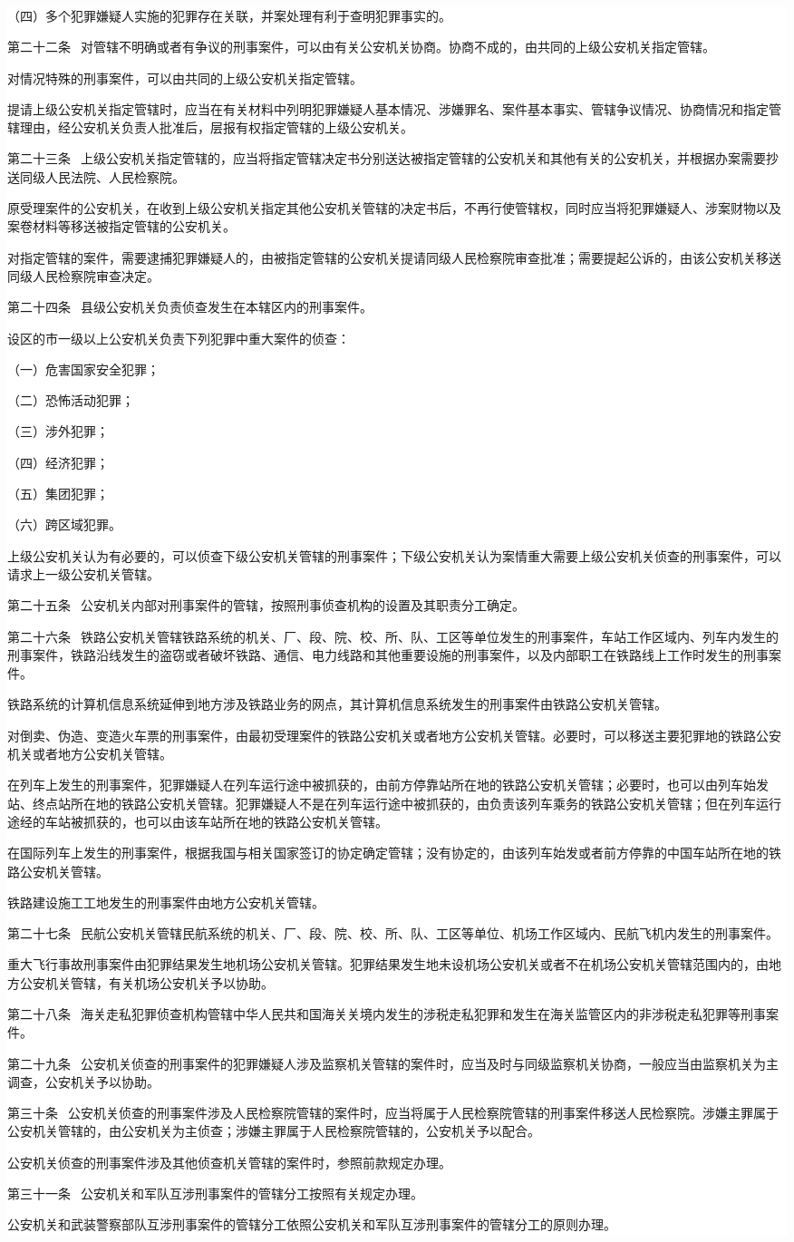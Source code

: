（四）多个犯罪嫌疑人实施的犯罪存在关联，并案处理有利于查明犯罪事实的。

第二十二条  对管辖不明确或者有争议的刑事案件，可以由有关公安机关协商。协商不成的，由共同的上级公安机关指定管辖。

对情况特殊的刑事案件，可以由共同的上级公安机关指定管辖。

提请上级公安机关指定管辖时，应当在有关材料中列明犯罪嫌疑人基本情况、涉嫌罪名、案件基本事实、管辖争议情况、协商情况和指定管辖理由，经公安机关负责人批准后，层报有权指定管辖的上级公安机关。

第二十三条  上级公安机关指定管辖的，应当将指定管辖决定书分别送达被指定管辖的公安机关和其他有关的公安机关，并根据办案需要抄送同级人民法院、人民检察院。

原受理案件的公安机关，在收到上级公安机关指定其他公安机关管辖的决定书后，不再行使管辖权，同时应当将犯罪嫌疑人、涉案财物以及案卷材料等移送被指定管辖的公安机关。

对指定管辖的案件，需要逮捕犯罪嫌疑人的，由被指定管辖的公安机关提请同级人民检察院审查批准；需要提起公诉的，由该公安机关移送同级人民检察院审查决定。

第二十四条  县级公安机关负责侦查发生在本辖区内的刑事案件。

设区的市一级以上公安机关负责下列犯罪中重大案件的侦查：

（一）危害国家安全犯罪；

（二）恐怖活动犯罪；

（三）涉外犯罪；

（四）经济犯罪；

（五）集团犯罪；

（六）跨区域犯罪。

上级公安机关认为有必要的，可以侦查下级公安机关管辖的刑事案件；下级公安机关认为案情重大需要上级公安机关侦查的刑事案件，可以请求上一级公安机关管辖。

第二十五条  公安机关内部对刑事案件的管辖，按照刑事侦查机构的设置及其职责分工确定。

第二十六条  铁路公安机关管辖铁路系统的机关、厂、段、院、校、所、队、工区等单位发生的刑事案件，车站工作区域内、列车内发生的刑事案件，铁路沿线发生的盗窃或者破坏铁路、通信、电力线路和其他重要设施的刑事案件，以及内部职工在铁路线上工作时发生的刑事案件。

铁路系统的计算机信息系统延伸到地方涉及铁路业务的网点，其计算机信息系统发生的刑事案件由铁路公安机关管辖。

对倒卖、伪造、变造火车票的刑事案件，由最初受理案件的铁路公安机关或者地方公安机关管辖。必要时，可以移送主要犯罪地的铁路公安机关或者地方公安机关管辖。

在列车上发生的刑事案件，犯罪嫌疑人在列车运行途中被抓获的，由前方停靠站所在地的铁路公安机关管辖；必要时，也可以由列车始发站、终点站所在地的铁路公安机关管辖。犯罪嫌疑人不是在列车运行途中被抓获的，由负责该列车乘务的铁路公安机关管辖；但在列车运行途经的车站被抓获的，也可以由该车站所在地的铁路公安机关管辖。

在国际列车上发生的刑事案件，根据我国与相关国家签订的协定确定管辖；没有协定的，由该列车始发或者前方停靠的中国车站所在地的铁路公安机关管辖。

铁路建设施工工地发生的刑事案件由地方公安机关管辖。

第二十七条  民航公安机关管辖民航系统的机关、厂、段、院、校、所、队、工区等单位、机场工作区域内、民航飞机内发生的刑事案件。

重大飞行事故刑事案件由犯罪结果发生地机场公安机关管辖。犯罪结果发生地未设机场公安机关或者不在机场公安机关管辖范围内的，由地方公安机关管辖，有关机场公安机关予以协助。

第二十八条  海关走私犯罪侦查机构管辖中华人民共和国海关关境内发生的涉税走私犯罪和发生在海关监管区内的非涉税走私犯罪等刑事案件。

第二十九条  公安机关侦查的刑事案件的犯罪嫌疑人涉及监察机关管辖的案件时，应当及时与同级监察机关协商，一般应当由监察机关为主调查，公安机关予以协助。

第三十条  公安机关侦查的刑事案件涉及人民检察院管辖的案件时，应当将属于人民检察院管辖的刑事案件移送人民检察院。涉嫌主罪属于公安机关管辖的，由公安机关为主侦查；涉嫌主罪属于人民检察院管辖的，公安机关予以配合。

公安机关侦查的刑事案件涉及其他侦查机关管辖的案件时，参照前款规定办理。

第三十一条  公安机关和军队互涉刑事案件的管辖分工按照有关规定办理。

公安机关和武装警察部队互涉刑事案件的管辖分工依照公安机关和军队互涉刑事案件的管辖分工的原则办理。    
